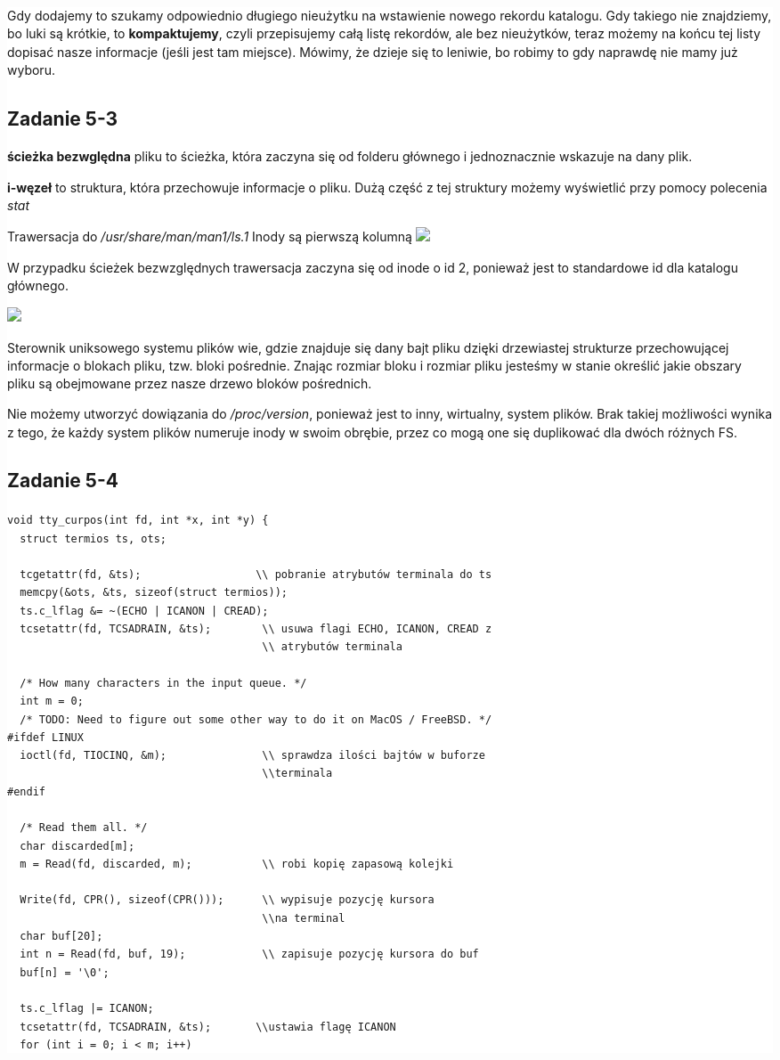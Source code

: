 Gdy dodajemy to szukamy odpowiednio długiego nieużytku na wstawienie nowego rekordu katalogu. Gdy takiego nie znajdziemy, bo luki są krótkie, to **kompaktujemy**, czyli przepisujemy całą listę rekordów, ale bez nieużytków, teraz możemy na końcu tej listy dopisać nasze informacje (jeśli jest tam miejsce). Mówimy, że dzieje się to leniwie, bo robimy to gdy naprawdę nie mamy już wyboru.

## Zadanie 5-3

**ścieżka bezwględna** pliku to ścieżka, która zaczyna się od folderu głównego i jednoznacznie wskazuje na dany plik.

**i-węzeł** to struktura, która przechowuje informacje o pliku. Dużą część z tej struktury możemy wyświetlić przy pomocy polecenia *stat*

Trawersacja do */usr/share/man/man1/ls.1*
Inody są pierwszą kolumną
![](https://i.imgur.com/TuMseJr.png)

W przypadku ścieżek bezwzględnych trawersacja zaczyna się od inode o id 2, ponieważ jest to standardowe id dla katalogu głównego.

![](https://i.imgur.com/IFp6cbo.png)

Sterownik uniksowego systemu plików wie, gdzie znajduje się dany bajt pliku dzięki drzewiastej strukturze przechowującej informacje o blokach pliku, tzw. bloki pośrednie. Znając rozmiar bloku i rozmiar pliku jesteśmy w stanie określić jakie obszary pliku są obejmowane przez nasze drzewo bloków pośrednich.

Nie możemy utworzyć dowiązania do */proc/version*, ponieważ jest to inny, wirtualny, system plików. Brak takiej możliwości wynika z tego, że każdy system plików numeruje inody w swoim obrębie, przez co mogą one się duplikować dla dwóch różnych FS.


## Zadanie 5-4

```c=
void tty_curpos(int fd, int *x, int *y) {
  struct termios ts, ots;

  tcgetattr(fd, &ts);                  \\ pobranie atrybutów terminala do ts
  memcpy(&ots, &ts, sizeof(struct termios));
  ts.c_lflag &= ~(ECHO | ICANON | CREAD);
  tcsetattr(fd, TCSADRAIN, &ts);        \\ usuwa flagi ECHO, ICANON, CREAD z
                                        \\ atrybutów terminala

  /* How many characters in the input queue. */
  int m = 0;
  /* TODO: Need to figure out some other way to do it on MacOS / FreeBSD. */
#ifdef LINUX
  ioctl(fd, TIOCINQ, &m);               \\ sprawdza ilości bajtów w buforze
                                        \\terminala
#endif

  /* Read them all. */
  char discarded[m];
  m = Read(fd, discarded, m);           \\ robi kopię zapasową kolejki

  Write(fd, CPR(), sizeof(CPR()));      \\ wypisuje pozycję kursora 
                                        \\na terminal
  char buf[20];
  int n = Read(fd, buf, 19);            \\ zapisuje pozycję kursora do buf
  buf[n] = '\0';

  ts.c_lflag |= ICANON;
  tcsetattr(fd, TCSADRAIN, &ts);       \\ustawia flagę ICANON
  for (int i = 0; i < m; i++)
```